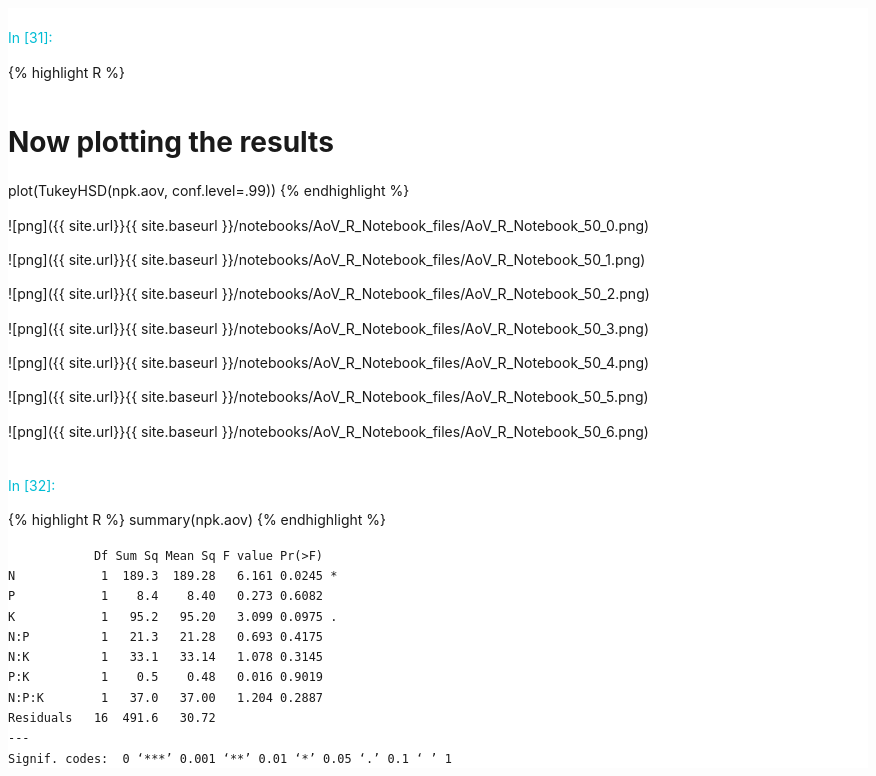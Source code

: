 

<br>
<font color ='#00bcd4'> In [31]: </font>

{% highlight R %}
# Now plotting the results
plot(TukeyHSD(npk.aov, conf.level=.99))
{% endhighlight %}


![png]({{ site.url}}{{ site.baseurl }}/notebooks/AoV_R_Notebook_files/AoV_R_Notebook_50_0.png)



![png]({{ site.url}}{{ site.baseurl }}/notebooks/AoV_R_Notebook_files/AoV_R_Notebook_50_1.png)



![png]({{ site.url}}{{ site.baseurl }}/notebooks/AoV_R_Notebook_files/AoV_R_Notebook_50_2.png)



![png]({{ site.url}}{{ site.baseurl }}/notebooks/AoV_R_Notebook_files/AoV_R_Notebook_50_3.png)



![png]({{ site.url}}{{ site.baseurl }}/notebooks/AoV_R_Notebook_files/AoV_R_Notebook_50_4.png)



![png]({{ site.url}}{{ site.baseurl }}/notebooks/AoV_R_Notebook_files/AoV_R_Notebook_50_5.png)



![png]({{ site.url}}{{ site.baseurl }}/notebooks/AoV_R_Notebook_files/AoV_R_Notebook_50_6.png)


<br>
<font color ='#00bcd4'> In [32]: </font>

{% highlight R %}
summary(npk.aov)
{% endhighlight %}


                Df Sum Sq Mean Sq F value Pr(>F)  
    N            1  189.3  189.28   6.161 0.0245 *
    P            1    8.4    8.40   0.273 0.6082  
    K            1   95.2   95.20   3.099 0.0975 .
    N:P          1   21.3   21.28   0.693 0.4175  
    N:K          1   33.1   33.14   1.078 0.3145  
    P:K          1    0.5    0.48   0.016 0.9019  
    N:P:K        1   37.0   37.00   1.204 0.2887  
    Residuals   16  491.6   30.72                 
    ---
    Signif. codes:  0 ‘***’ 0.001 ‘**’ 0.01 ‘*’ 0.05 ‘.’ 0.1 ‘ ’ 1
